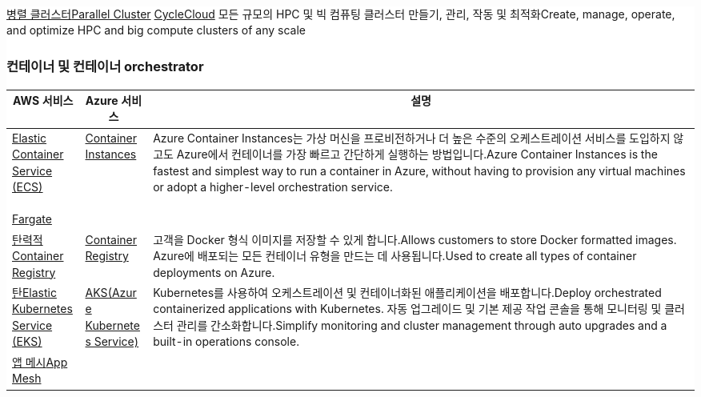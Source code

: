 </tr>
<tr>
<td><a href="https://aws.amazon.com/hpc/parallelcluster/" data-linktype="external"><span data-ttu-id="ace12-121">병렬 클러스터</span><span class="sxs-lookup"><span data-stu-id="ace12-121">Parallel Cluster</span></span></a></td>
<td><a href="https://azure.microsoft.com/features/azure-cyclecloud/" data-linktype="external"><span data-ttu-id="ace12-122">CycleCloud</span><span class="sxs-lookup"></span></a></td>
<td><span data-ttu-id="ace12-123">모든 규모의 HPC 및 빅 컴퓨팅 클러스터 만들기, 관리, 작동 및 최적화</span><span class="sxs-lookup"><span data-stu-id="ace12-123">Create, manage, operate, and optimize HPC and big compute clusters of any scale</span></span></td>
</tr>
</tbody>
</table>
<h3 id="containers-and-container-orchestrators"><span data-ttu-id="ace12-124">컨테이너 및 컨테이너 orchestrator</span><span class="sxs-lookup"></span></h3>
<table>
<thead>
<tr>
<th><span data-ttu-id="ace12-125">AWS 서비스</span><span class="sxs-lookup"></span></th>
<th><span data-ttu-id="ace12-126">Azure 서비스</span><span class="sxs-lookup"></span></th>
<th><span data-ttu-id="ace12-127">설명</span></span></th>
</tr>
</thead>
<tbody>
<tr>
<td><a href="https://aws.amazon.com/ecs/" data-linktype="external"><span data-ttu-id="ace12-128">Elastic Container Service (ECS)</span><span class="sxs-lookup"></span></a><br/><br/><a href="https://aws.amazon.com/fargate/" data-linktype="external"><span class="sxs-lookup"><span data-stu-id="ace12-129">Fargate</span></span></a></td>
<td><a href="https://azure.microsoft.com/services/container-instances/" data-linktype="external"><span data-ttu-id="ace12-130">Container Instances</span><span class="sxs-lookup"></span></a></td>
<td><span data-ttu-id="ace12-131">Azure Container Instances는 가상 머신을 프로비전하거나 더 높은 수준의 오케스트레이션 서비스를 도입하지 않고도 Azure에서 컨테이너를 가장 빠르고 간단하게 실행하는 방법입니다.</span><span class="sxs-lookup"><span data-stu-id="ace12-131">Azure Container Instances is the fastest and simplest way to run a container in Azure, without having to provision any virtual machines or adopt a higher-level orchestration service.</span></span></td>
</tr>
<tr>
<td><a href="https://aws.amazon.com/ecr/" data-linktype="external"><span data-ttu-id="ace12-132">탄력적 Container Registry</span><span class="sxs-lookup"></span></a></td>
<td><a href="https://azure.microsoft.com/services/container-registry/" data-linktype="external"><span data-ttu-id="ace12-133">Container Registry</span><span class="sxs-lookup"></span></a></td>
<td><span data-ttu-id="ace12-134">고객을 Docker 형식 이미지를 저장할 수 있게 합니다.</span><span class="sxs-lookup"><span data-stu-id="ace12-134">Allows customers to store Docker formatted images.</span></span> <span data-ttu-id="ace12-135">Azure에 배포되는 모든 컨테이너 유형을 만드는 데 사용됩니다.</span><span class="sxs-lookup"><span data-stu-id="ace12-135">Used to create all types of container deployments on Azure.</span></span></td>
</tr>
<tr>
<td><a href="https://aws.amazon.com/eks/" data-linktype="external"><span data-ttu-id="ace12-136">탄Elastic Kubernetes Service (EKS)</span><span class="sxs-lookup"></span></a></td>
<td><a href="https://azure.microsoft.com/services/kubernetes-service/" data-linktype="external"><span data-ttu-id="ace12-137">AKS(Azure Kubernetes Service)</span><span class="sxs-lookup"></span></a></td>
<td><span data-ttu-id="ace12-138">Kubernetes를 사용하여 오케스트레이션 및 컨테이너화된 애플리케이션을 배포합니다.</span><span class="sxs-lookup"><span data-stu-id="ace12-138">Deploy orchestrated containerized applications with Kubernetes.</span></span> <span data-ttu-id="ace12-139">자동 업그레이드 및 기본 제공 작업 콘솔을 통해 모니터링 및 클러스터 관리를 간소화합니다.</span><span class="sxs-lookup"><span data-stu-id="ace12-139">Simplify monitoring and cluster management through auto upgrades and a built-in operations console.</span></span></td>
</tr>
<tr>
<td><a href="https://aws.amazon.com/app-mesh/" data-linktype="external"><span data-ttu-id="ace12-140">앱 메시</span><span class="sxs-lookup"><span data-stu-id="ace12-140">App Mesh</span></span></a></td>